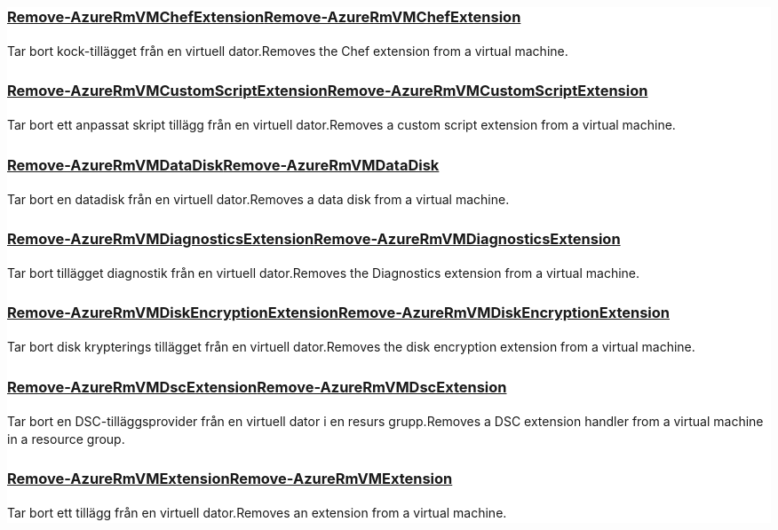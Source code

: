 ### [<span data-ttu-id="8955f-271">Remove-AzureRmVMChefExtension</span><span class="sxs-lookup"><span data-stu-id="8955f-271">Remove-AzureRmVMChefExtension</span></span>](Remove-AzureRmVMChefExtension.md)
<span data-ttu-id="8955f-272">Tar bort kock-tillägget från en virtuell dator.</span><span class="sxs-lookup"><span data-stu-id="8955f-272">Removes the Chef extension from a virtual machine.</span></span>

### [<span data-ttu-id="8955f-273">Remove-AzureRmVMCustomScriptExtension</span><span class="sxs-lookup"><span data-stu-id="8955f-273">Remove-AzureRmVMCustomScriptExtension</span></span>](Remove-AzureRmVMCustomScriptExtension.md)
<span data-ttu-id="8955f-274">Tar bort ett anpassat skript tillägg från en virtuell dator.</span><span class="sxs-lookup"><span data-stu-id="8955f-274">Removes a custom script extension from a virtual machine.</span></span>

### [<span data-ttu-id="8955f-275">Remove-AzureRmVMDataDisk</span><span class="sxs-lookup"><span data-stu-id="8955f-275">Remove-AzureRmVMDataDisk</span></span>](Remove-AzureRmVMDataDisk.md)
<span data-ttu-id="8955f-276">Tar bort en datadisk från en virtuell dator.</span><span class="sxs-lookup"><span data-stu-id="8955f-276">Removes a data disk from a virtual machine.</span></span>

### [<span data-ttu-id="8955f-277">Remove-AzureRmVMDiagnosticsExtension</span><span class="sxs-lookup"><span data-stu-id="8955f-277">Remove-AzureRmVMDiagnosticsExtension</span></span>](Remove-AzureRmVMDiagnosticsExtension.md)
<span data-ttu-id="8955f-278">Tar bort tillägget diagnostik från en virtuell dator.</span><span class="sxs-lookup"><span data-stu-id="8955f-278">Removes the Diagnostics extension from a virtual machine.</span></span>

### [<span data-ttu-id="8955f-279">Remove-AzureRmVMDiskEncryptionExtension</span><span class="sxs-lookup"><span data-stu-id="8955f-279">Remove-AzureRmVMDiskEncryptionExtension</span></span>](Remove-AzureRmVMDiskEncryptionExtension.md)
<span data-ttu-id="8955f-280">Tar bort disk krypterings tillägget från en virtuell dator.</span><span class="sxs-lookup"><span data-stu-id="8955f-280">Removes the disk encryption extension from a virtual machine.</span></span>

### [<span data-ttu-id="8955f-281">Remove-AzureRmVMDscExtension</span><span class="sxs-lookup"><span data-stu-id="8955f-281">Remove-AzureRmVMDscExtension</span></span>](Remove-AzureRmVMDscExtension.md)
<span data-ttu-id="8955f-282">Tar bort en DSC-tilläggsprovider från en virtuell dator i en resurs grupp.</span><span class="sxs-lookup"><span data-stu-id="8955f-282">Removes a DSC extension handler from a virtual machine in a resource group.</span></span>

### [<span data-ttu-id="8955f-283">Remove-AzureRmVMExtension</span><span class="sxs-lookup"><span data-stu-id="8955f-283">Remove-AzureRmVMExtension</span></span>](Remove-AzureRmVMExtension.md)
<span data-ttu-id="8955f-284">Tar bort ett tillägg från en virtuell dator.</span><span class="sxs-lookup"><span data-stu-id="8955f-284">Removes an extension from a virtual machine.</span></span>
